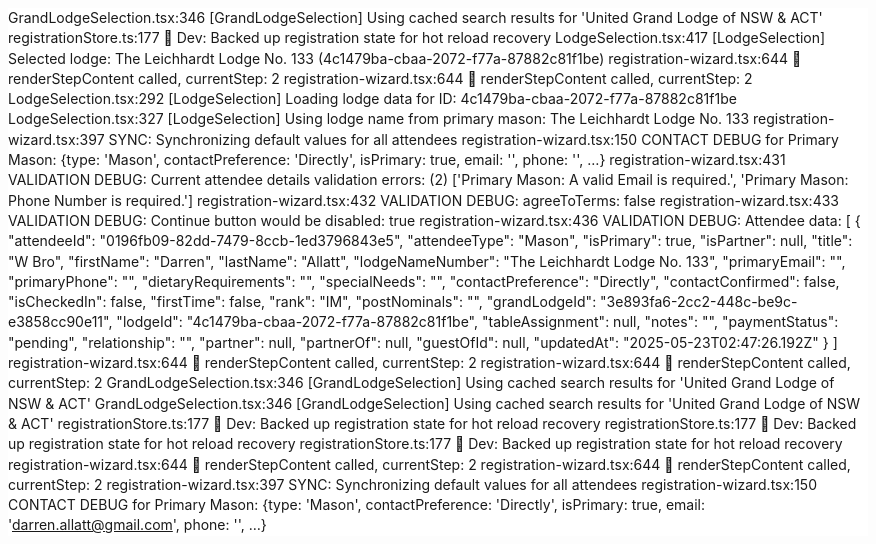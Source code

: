 GrandLodgeSelection.tsx:346 [GrandLodgeSelection] Using cached search results for 'United Grand Lodge of NSW & ACT'
registrationStore.ts:177 🔄 Dev: Backed up registration state for hot reload recovery
LodgeSelection.tsx:417 [LodgeSelection] Selected lodge: The Leichhardt Lodge No. 133 (4c1479ba-cbaa-2072-f77a-87882c81f1be)
registration-wizard.tsx:644 🎯 renderStepContent called, currentStep: 2
registration-wizard.tsx:644 🎯 renderStepContent called, currentStep: 2
LodgeSelection.tsx:292 [LodgeSelection] Loading lodge data for ID: 4c1479ba-cbaa-2072-f77a-87882c81f1be
LodgeSelection.tsx:327 [LodgeSelection] Using lodge name from primary mason: The Leichhardt Lodge No. 133
registration-wizard.tsx:397 SYNC: Synchronizing default values for all attendees
registration-wizard.tsx:150 CONTACT DEBUG for Primary Mason: {type: 'Mason', contactPreference: 'Directly', isPrimary: true, email: '', phone: '', …}
registration-wizard.tsx:431 VALIDATION DEBUG: Current attendee details validation errors: (2) ['Primary Mason: A valid Email is required.', 'Primary Mason: Phone Number is required.']
registration-wizard.tsx:432 VALIDATION DEBUG: agreeToTerms: false
registration-wizard.tsx:433 VALIDATION DEBUG: Continue button would be disabled: true
registration-wizard.tsx:436 VALIDATION DEBUG: Attendee data: [
  {
    "attendeeId": "0196fb09-82dd-7479-8ccb-1ed3796843e5",
    "attendeeType": "Mason",
    "isPrimary": true,
    "isPartner": null,
    "title": "W Bro",
    "firstName": "Darren",
    "lastName": "Allatt",
    "lodgeNameNumber": "The Leichhardt Lodge No. 133",
    "primaryEmail": "",
    "primaryPhone": "",
    "dietaryRequirements": "",
    "specialNeeds": "",
    "contactPreference": "Directly",
    "contactConfirmed": false,
    "isCheckedIn": false,
    "firstTime": false,
    "rank": "IM",
    "postNominals": "",
    "grandLodgeId": "3e893fa6-2cc2-448c-be9c-e3858cc90e11",
    "lodgeId": "4c1479ba-cbaa-2072-f77a-87882c81f1be",
    "tableAssignment": null,
    "notes": "",
    "paymentStatus": "pending",
    "relationship": "",
    "partner": null,
    "partnerOf": null,
    "guestOfId": null,
    "updatedAt": "2025-05-23T02:47:26.192Z"
  }
]
registration-wizard.tsx:644 🎯 renderStepContent called, currentStep: 2
registration-wizard.tsx:644 🎯 renderStepContent called, currentStep: 2
GrandLodgeSelection.tsx:346 [GrandLodgeSelection] Using cached search results for 'United Grand Lodge of NSW & ACT'
GrandLodgeSelection.tsx:346 [GrandLodgeSelection] Using cached search results for 'United Grand Lodge of NSW & ACT'
registrationStore.ts:177 🔄 Dev: Backed up registration state for hot reload recovery
registrationStore.ts:177 🔄 Dev: Backed up registration state for hot reload recovery
registrationStore.ts:177 🔄 Dev: Backed up registration state for hot reload recovery
registration-wizard.tsx:644 🎯 renderStepContent called, currentStep: 2
registration-wizard.tsx:644 🎯 renderStepContent called, currentStep: 2
registration-wizard.tsx:397 SYNC: Synchronizing default values for all attendees
registration-wizard.tsx:150 CONTACT DEBUG for Primary Mason: {type: 'Mason', contactPreference: 'Directly', isPrimary: true, email: 'darren.allatt@gmail.com', phone: '', …}